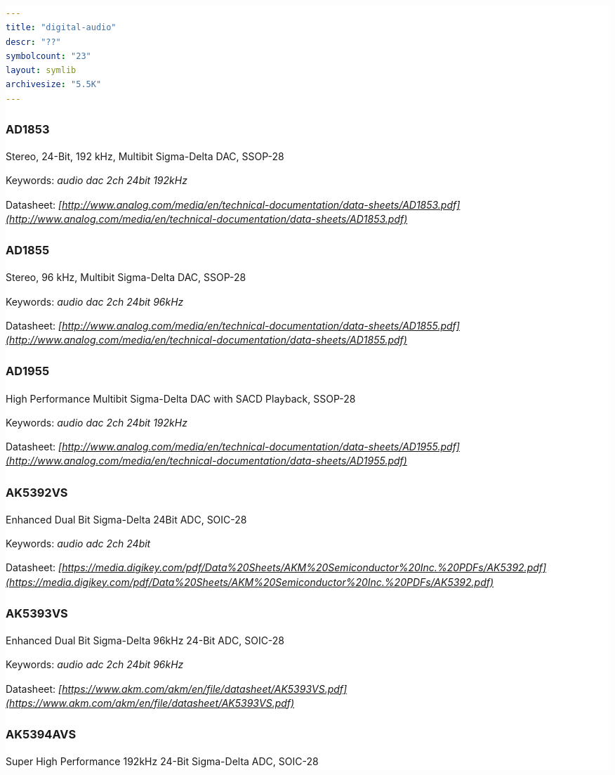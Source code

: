 ```yaml
---
title: "digital-audio"
descr: "??"
symbolcount: "23"
layout: symlib
archivesize: "5.5K"
---
```


### AD1853
Stereo, 24-Bit, 192 kHz, Multibit Sigma-Delta DAC, SSOP-28


Keywords: *audio dac 2ch 24bit 192kHz*

Datasheet: *[http://www.analog.com/media/en/technical-documentation/data-sheets/AD1853.pdf](http://www.analog.com/media/en/technical-documentation/data-sheets/AD1853.pdf)*

### AD1855
Stereo, 96 kHz, Multibit Sigma-Delta DAC, SSOP-28


Keywords: *audio dac 2ch 24bit 96kHz*

Datasheet: *[http://www.analog.com/media/en/technical-documentation/data-sheets/AD1855.pdf](http://www.analog.com/media/en/technical-documentation/data-sheets/AD1855.pdf)*

### AD1955
High Performance Multibit Sigma-Delta DAC with SACD Playback, SSOP-28


Keywords: *audio dac 2ch 24bit 192kHz*

Datasheet: *[http://www.analog.com/media/en/technical-documentation/data-sheets/AD1955.pdf](http://www.analog.com/media/en/technical-documentation/data-sheets/AD1955.pdf)*

### AK5392VS
Enhanced Dual Bit Sigma-Delta 24Bit ADC, SOIC-28


Keywords: *audio adc 2ch 24bit*

Datasheet: *[https://media.digikey.com/pdf/Data%20Sheets/AKM%20Semiconductor%20Inc.%20PDFs/AK5392.pdf](https://media.digikey.com/pdf/Data%20Sheets/AKM%20Semiconductor%20Inc.%20PDFs/AK5392.pdf)*

### AK5393VS
Enhanced Dual Bit Sigma-Delta 96kHz 24-Bit ADC, SOIC-28


Keywords: *audio adc 2ch 24bit 96kHz*

Datasheet: *[https://www.akm.com/akm/en/file/datasheet/AK5393VS.pdf](https://www.akm.com/akm/en/file/datasheet/AK5393VS.pdf)*

### AK5394AVS
Super High Performance 192kHz 24-Bit Sigma-Delta ADC, SOIC-28
